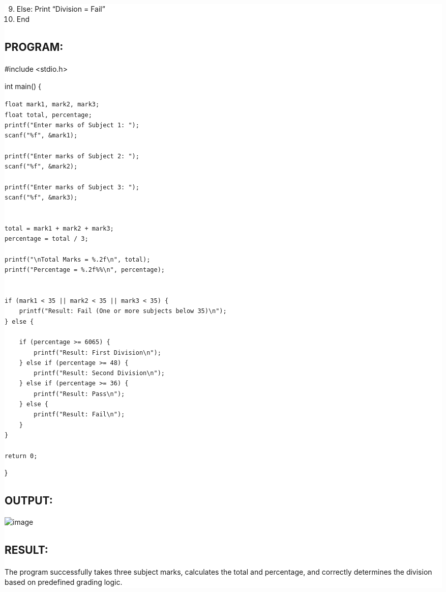 9.	Else: Print “Division = Fail”
10.	End
## PROGRAM:
#include <stdio.h>

int main() {

    float mark1, mark2, mark3;
    float total, percentage;
    printf("Enter marks of Subject 1: ");
    scanf("%f", &mark1);

    printf("Enter marks of Subject 2: ");
    scanf("%f", &mark2);

    printf("Enter marks of Subject 3: ");
    scanf("%f", &mark3);

    
    total = mark1 + mark2 + mark3;
    percentage = total / 3;

    printf("\nTotal Marks = %.2f\n", total);
    printf("Percentage = %.2f%%\n", percentage);

    
    if (mark1 < 35 || mark2 < 35 || mark3 < 35) {
        printf("Result: Fail (One or more subjects below 35)\n");
    } else {
        
        if (percentage >= 6065) {
            printf("Result: First Division\n");
        } else if (percentage >= 48) {
            printf("Result: Second Division\n");
        } else if (percentage >= 36) {
            printf("Result: Pass\n");
        } else {
            printf("Result: Fail\n");
        }
    }

    return 0;
}



## OUTPUT:
![image](https://github.com/user-attachments/assets/e0f44665-7870-461a-9e26-15cf61cfa613)


## RESULT:
The program successfully takes three subject marks, calculates the total and percentage, and correctly determines the division based on predefined grading logic.

